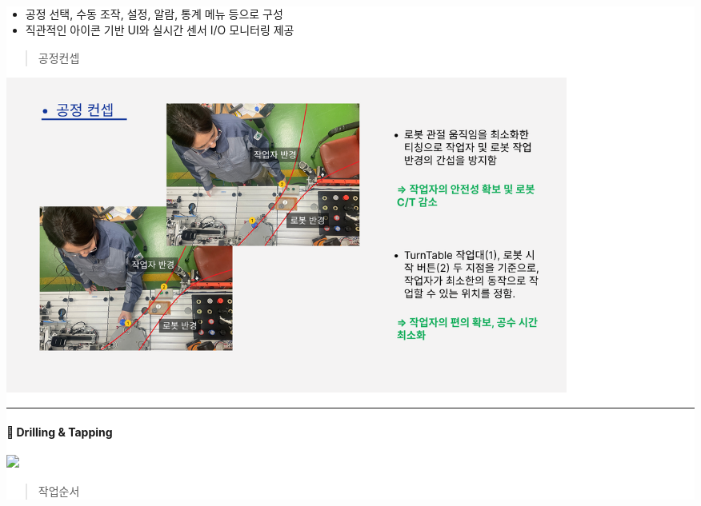 - 공정 선택, 수동 조작, 설정, 알람, 통계 메뉴 등으로 구성
- 직관적인 아이콘 기반 UI와 실시간 센서 I/O 모니터링 제공

> 공정컨셉
<p align="">
  <img src="./images/pickplace_concept.png" width="700" style="margin-right:10px;"/>
</p>

---

#### 🔹 Drilling & Tapping

<p align="">
  <img src="./images/drilling_demo.gif" width="300">
</p>

> 작업순서
<p align="">
